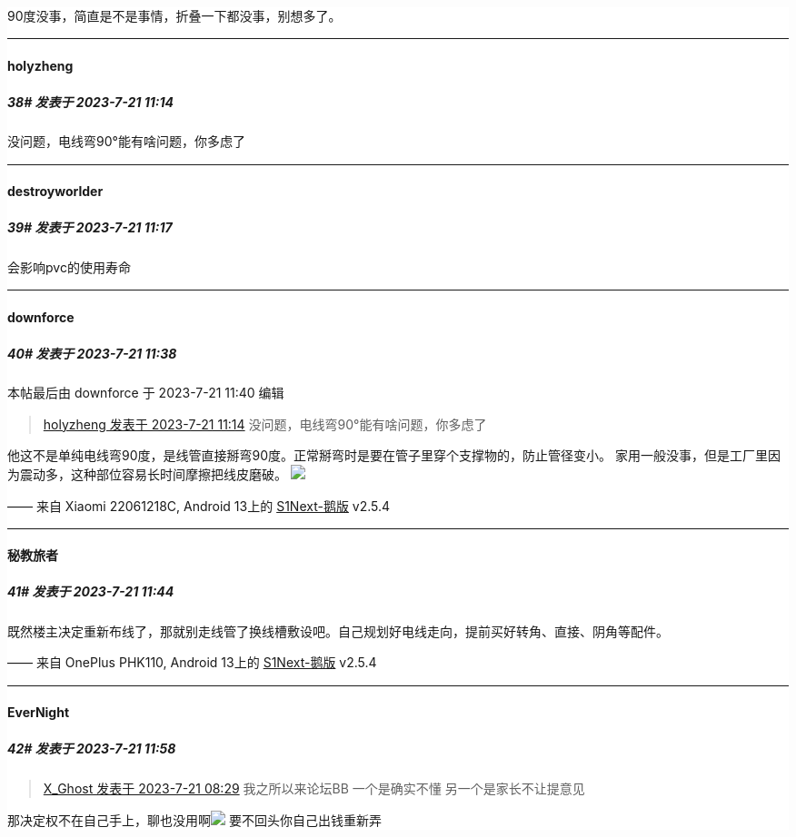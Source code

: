 90度没事，简直是不是事情，折叠一下都没事，别想多了。

*****

####  holyzheng  
##### 38#       发表于 2023-7-21 11:14

没问题，电线弯90°能有啥问题，你多虑了

*****

####  destroyworlder  
##### 39#       发表于 2023-7-21 11:17

会影响pvc的使用寿命

*****

####  downforce  
##### 40#       发表于 2023-7-21 11:38

 本帖最后由 downforce 于 2023-7-21 11:40 编辑 
<blockquote><a href="httphttps://bbs.saraba1st.com/2b/forum.php?mod=redirect&amp;goto=findpost&amp;pid=61737736&amp;ptid=2145275" target="_blank">holyzheng 发表于 2023-7-21 11:14</a>
没问题，电线弯90°能有啥问题，你多虑了</blockquote>
他这不是单纯电线弯90度，是线管直接掰弯90度。正常掰弯时是要在管子里穿个支撑物的，防止管径变小。
家用一般没事，但是工厂里因为震动多，这种部位容易长时间摩擦把线皮磨破。
<img src="https://p.sda1.dev/12/8a758a9db991cf482c0822f63e841432/CMP_20230721113729138.jpg" referrerpolicy="no-referrer">

—— 来自 Xiaomi 22061218C, Android 13上的 [S1Next-鹅版](https://github.com/ykrank/S1-Next/releases) v2.5.4

*****

####  秘教旅者  
##### 41#       发表于 2023-7-21 11:44

既然楼主决定重新布线了，那就别走线管了换线槽敷设吧。自己规划好电线走向，提前买好转角、直接、阴角等配件。

—— 来自 OnePlus PHK110, Android 13上的 [S1Next-鹅版](https://github.com/ykrank/S1-Next/releases) v2.5.4

*****

####  EverNight  
##### 42#       发表于 2023-7-21 11:58

<blockquote><a href="httphttps://bbs.saraba1st.com/2b/forum.php?mod=redirect&amp;goto=findpost&amp;pid=61735590&amp;ptid=2145275" target="_blank">X_Ghost 发表于 2023-7-21 08:29</a>
我之所以来论坛BB
一个是确实不懂
另一个是家长不让提意见</blockquote>
那决定权不在自己手上，聊也没用啊<img src="https://static.saraba1st.com/image/smiley/face2017/001.png" referrerpolicy="no-referrer">
要不回头你自己出钱重新弄
